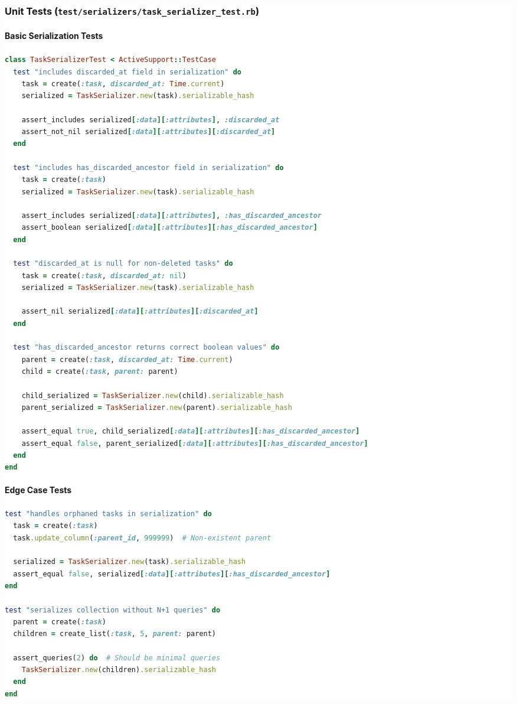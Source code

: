 ### Unit Tests (`test/serializers/task_serializer_test.rb`)

#### Basic Serialization Tests
```ruby
class TaskSerializerTest < ActiveSupport::TestCase
  test "includes discarded_at field in serialization" do
    task = create(:task, discarded_at: Time.current)
    serialized = TaskSerializer.new(task).serializable_hash
    
    assert_includes serialized[:data][:attributes], :discarded_at
    assert_not_nil serialized[:data][:attributes][:discarded_at]
  end
  
  test "includes has_discarded_ancestor field in serialization" do
    task = create(:task)
    serialized = TaskSerializer.new(task).serializable_hash
    
    assert_includes serialized[:data][:attributes], :has_discarded_ancestor
    assert_boolean serialized[:data][:attributes][:has_discarded_ancestor]
  end
  
  test "discarded_at is null for non-deleted tasks" do
    task = create(:task, discarded_at: nil)
    serialized = TaskSerializer.new(task).serializable_hash
    
    assert_nil serialized[:data][:attributes][:discarded_at]
  end
  
  test "has_discarded_ancestor returns correct boolean values" do
    parent = create(:task, discarded_at: Time.current)
    child = create(:task, parent: parent)
    
    child_serialized = TaskSerializer.new(child).serializable_hash
    parent_serialized = TaskSerializer.new(parent).serializable_hash
    
    assert_equal true, child_serialized[:data][:attributes][:has_discarded_ancestor]
    assert_equal false, parent_serialized[:data][:attributes][:has_discarded_ancestor]
  end
end
```

#### Edge Case Tests
```ruby
test "handles orphaned tasks in serialization" do
  task = create(:task)
  task.update_column(:parent_id, 999999)  # Non-existent parent
  
  serialized = TaskSerializer.new(task).serializable_hash
  assert_equal false, serialized[:data][:attributes][:has_discarded_ancestor]
end

test "serializes collection without N+1 queries" do
  parent = create(:task)
  children = create_list(:task, 5, parent: parent)
  
  assert_queries(2) do  # Should be minimal queries
    TaskSerializer.new(children).serializable_hash
  end
end
```
